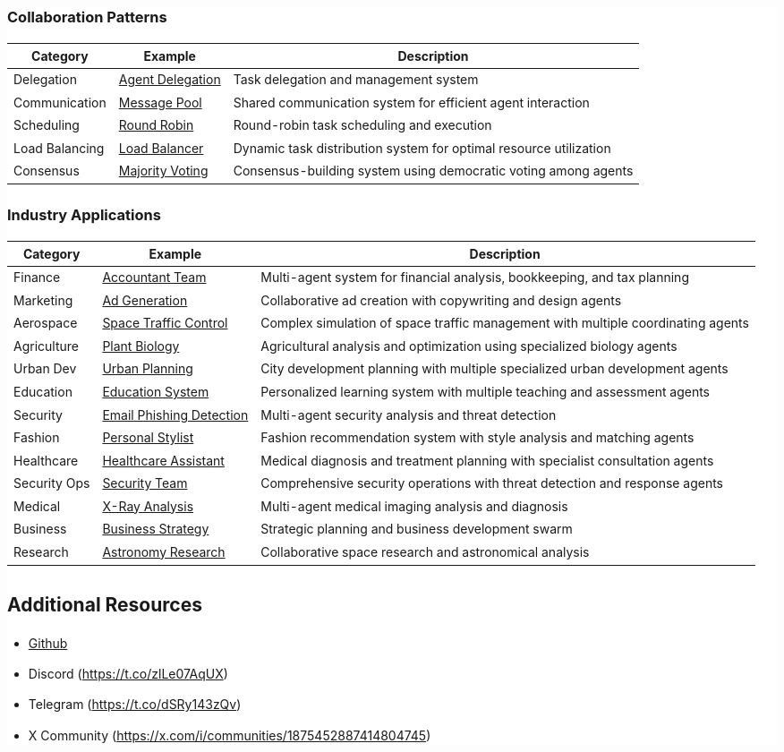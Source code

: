 ### Collaboration Patterns
| Category | Example | Description |
|----------|---------|-------------|
| Delegation | [Agent Delegation](https://github.com/The-Swarm-Corporation/swarms-examples/blob/main/examples/structs/swarms/multi_agent_collaboration/agent_delegation.py) | Task delegation and management system |
| Communication | [Message Pool](https://github.com/The-Swarm-Corporation/swarms-examples/blob/main/examples/structs/swarms/multi_agent_collaboration/message_pool.py) | Shared communication system for efficient agent interaction |
| Scheduling | [Round Robin](https://github.com/The-Swarm-Corporation/swarms-examples/blob/main/examples/structs/swarms/multi_agent_collaboration/round_robin_example.py) | Round-robin task scheduling and execution |
| Load Balancing | [Load Balancer](https://github.com/The-Swarm-Corporation/swarms-examples/blob/main/examples/structs/swarms/multi_agent_collaboration/load_balancer_example.py) | Dynamic task distribution system for optimal resource utilization |
| Consensus | [Majority Voting](https://github.com/The-Swarm-Corporation/swarms-examples/blob/main/examples/structs/swarms/multi_agent_collaboration/majority_voting.py) | Consensus-building system using democratic voting among agents |

### Industry Applications
| Category | Example | Description |
|----------|---------|-------------|
| Finance | [Accountant Team](https://github.com/The-Swarm-Corporation/swarms-examples/blob/main/examples/applications/demos/accountant_team/account_team2_example.py) | Multi-agent system for financial analysis, bookkeeping, and tax planning |
| Marketing | [Ad Generation](https://github.com/The-Swarm-Corporation/swarms-examples/blob/main/examples/applications/demos/ad_gen/ad_gen_example.py) | Collaborative ad creation with copywriting and design agents |
| Aerospace | [Space Traffic Control](https://github.com/The-Swarm-Corporation/swarms-examples/blob/main/examples/applications/demos/agentic_space_traffic_control/game.py) | Complex simulation of space traffic management with multiple coordinating agents |
| Agriculture | [Plant Biology](https://github.com/The-Swarm-Corporation/swarms-examples/blob/main/examples/applications/demos/plant_biologist_swarm/agricultural_swarm.py) | Agricultural analysis and optimization using specialized biology agents |
| Urban Dev | [Urban Planning](https://github.com/The-Swarm-Corporation/swarms-examples/blob/main/examples/applications/demos/urban_planning/urban_planning_example.py) | City development planning with multiple specialized urban development agents |
| Education | [Education System](https://github.com/The-Swarm-Corporation/swarms-examples/blob/main/examples/applications/demos/education/education_example.py) | Personalized learning system with multiple teaching and assessment agents |
| Security | [Email Phishing Detection](https://github.com/The-Swarm-Corporation/swarms-examples/blob/main/examples/applications/demos/email_phiser/email_swarm.py) | Multi-agent security analysis and threat detection |
| Fashion | [Personal Stylist](https://github.com/The-Swarm-Corporation/swarms-examples/blob/main/examples/applications/demos/personal_stylist/personal_stylist_example.py) | Fashion recommendation system with style analysis and matching agents |
| Healthcare | [Healthcare Assistant](https://github.com/The-Swarm-Corporation/swarms-examples/blob/main/examples/applications/demos/positive_med/positive_med_example.py) | Medical diagnosis and treatment planning with specialist consultation agents |
| Security Ops | [Security Team](https://github.com/The-Swarm-Corporation/swarms-examples/blob/main/examples/applications/demos/security_team/security_team_example.py) | Comprehensive security operations with threat detection and response agents |
| Medical | [X-Ray Analysis](https://github.com/The-Swarm-Corporation/swarms-examples/blob/main/examples/applications/demos/xray/xray_example.py) | Multi-agent medical imaging analysis and diagnosis |
| Business | [Business Strategy](https://github.com/The-Swarm-Corporation/swarms-examples/blob/main/examples/applications/business_strategy/business_strategy_graph/growth_agent.py) | Strategic planning and business development swarm |
| Research | [Astronomy Research](https://github.com/The-Swarm-Corporation/swarms-examples/blob/main/examples/applications/astronomy/multiversal_detection/test.py) | Collaborative space research and astronomical analysis |

## Additional Resources

- [Github](https://github.com/kyegomez/swarms)

- Discord (https://t.co/zlLe07AqUX)

- Telegram (https://t.co/dSRy143zQv)

- X Community (https://x.com/i/communities/1875452887414804745)